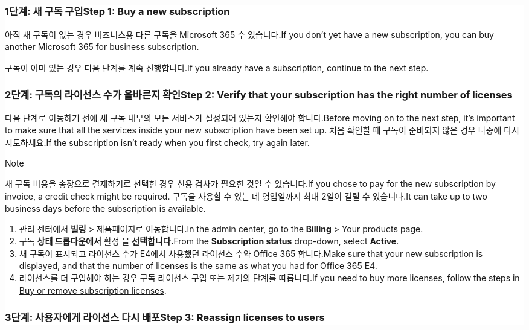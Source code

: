### <a name="step-1-buy-a-new-subscription"></a><span data-ttu-id="2df6b-174">1단계: 새 구독 구입</span><span class="sxs-lookup"><span data-stu-id="2df6b-174">Step 1: Buy a new subscription</span></span>

<span data-ttu-id="2df6b-175">아직 새 구독이 없는 경우 비즈니스용 다른 [구독을 Microsoft 365 수 있습니다.](../try-or-buy-microsoft-365.md)</span><span class="sxs-lookup"><span data-stu-id="2df6b-175">If you don’t yet have a new subscription, you can [buy another Microsoft 365 for business subscription](../try-or-buy-microsoft-365.md).</span></span>

<span data-ttu-id="2df6b-176">구독이 이미 있는 경우 다음 단계를 계속 진행합니다.</span><span class="sxs-lookup"><span data-stu-id="2df6b-176">If you already have a subscription, continue to the next step.</span></span>

### <a name="step-2-verify-that-your-subscription-has-the-right-number-of-licenses"></a><span data-ttu-id="2df6b-177">2단계: 구독의 라이선스 수가 올바른지 확인</span><span class="sxs-lookup"><span data-stu-id="2df6b-177">Step 2: Verify that your subscription has the right number of licenses</span></span>

<span data-ttu-id="2df6b-178">다음 단계로 이동하기 전에 새 구독 내부의 모든 서비스가 설정되어 있는지 확인해야 합니다.</span><span class="sxs-lookup"><span data-stu-id="2df6b-178">Before moving on to the next step, it’s important to make sure that all the services inside your new subscription have been set up.</span></span> <span data-ttu-id="2df6b-179">처음 확인할 때 구독이 준비되지 않은 경우 나중에 다시 시도하세요.</span><span class="sxs-lookup"><span data-stu-id="2df6b-179">If the subscription isn’t ready when you first check, try again later.</span></span>

> [!NOTE]
> <span data-ttu-id="2df6b-180">새 구독 비용을 송장으로 결제하기로 선택한 경우 신용 검사가 필요한 것일 수 있습니다.</span><span class="sxs-lookup"><span data-stu-id="2df6b-180">If you chose to pay for the new subscription by invoice, a credit check might be required.</span></span> <span data-ttu-id="2df6b-181">구독을 사용할 수 있는 데 영업일까지 최대 2일이 걸릴 수 있습니다.</span><span class="sxs-lookup"><span data-stu-id="2df6b-181">It can take up to two business days before the subscription is available.</span></span>

1. <span data-ttu-id="2df6b-182">관리 센터에서 **빌링** > <a href="https://go.microsoft.com/fwlink/p/?linkid=842054" target="_blank">제품</a>페이지로 이동합니다.</span><span class="sxs-lookup"><span data-stu-id="2df6b-182">In the admin center, go to the **Billing** > <a href="https://go.microsoft.com/fwlink/p/?linkid=842054" target="_blank">Your products</a> page.</span></span>
2. <span data-ttu-id="2df6b-183">구독 **상태 드롭다운에서** 활성 을 **선택합니다.**</span><span class="sxs-lookup"><span data-stu-id="2df6b-183">From the **Subscription status** drop-down, select **Active**.</span></span>
3. <span data-ttu-id="2df6b-184">새 구독이 표시되고 라이선스 수가 E4에서 사용했던 라이선스 수와 Office 365 합니다.</span><span class="sxs-lookup"><span data-stu-id="2df6b-184">Make sure that your new subscription is displayed, and that the number of licenses is the same as what you had for Office 365 E4.</span></span>
4. <span data-ttu-id="2df6b-185">라이선스를 더 구입해야 하는 경우 구독 라이선스 구입 또는 제거의 [단계를 따릅니다.](../licenses/buy-licenses.md)</span><span class="sxs-lookup"><span data-stu-id="2df6b-185">If you need to buy more licenses, follow the steps in [Buy or remove subscription licenses](../licenses/buy-licenses.md).</span></span>

### <a name="step-3-reassign-licenses-to-users"></a><span data-ttu-id="2df6b-186">3단계: 사용자에게 라이선스 다시 배포</span><span class="sxs-lookup"><span data-stu-id="2df6b-186">Step 3: Reassign licenses to users</span></span>
